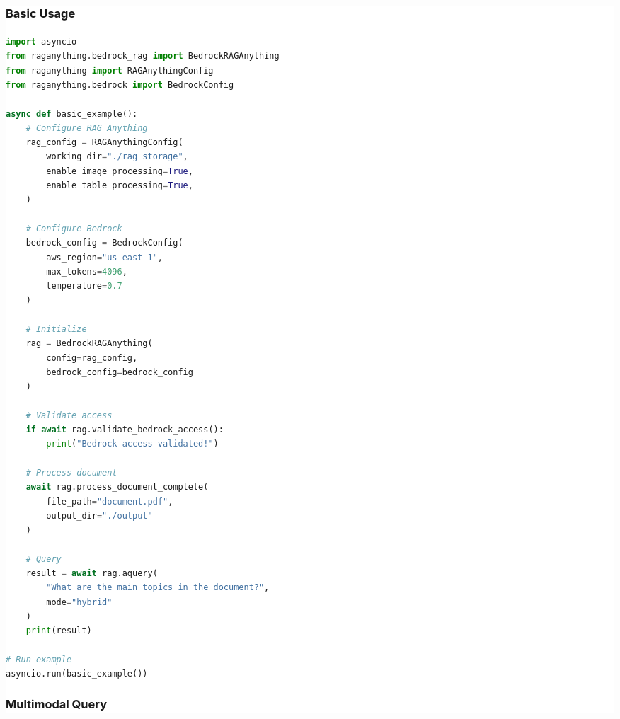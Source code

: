 ### Basic Usage

```python
import asyncio
from raganything.bedrock_rag import BedrockRAGAnything
from raganything import RAGAnythingConfig
from raganything.bedrock import BedrockConfig

async def basic_example():
    # Configure RAG Anything
    rag_config = RAGAnythingConfig(
        working_dir="./rag_storage",
        enable_image_processing=True,
        enable_table_processing=True,
    )
    
    # Configure Bedrock
    bedrock_config = BedrockConfig(
        aws_region="us-east-1",
        max_tokens=4096,
        temperature=0.7
    )
    
    # Initialize
    rag = BedrockRAGAnything(
        config=rag_config,
        bedrock_config=bedrock_config
    )
    
    # Validate access
    if await rag.validate_bedrock_access():
        print("Bedrock access validated!")
    
    # Process document
    await rag.process_document_complete(
        file_path="document.pdf",
        output_dir="./output"
    )
    
    # Query
    result = await rag.aquery(
        "What are the main topics in the document?",
        mode="hybrid"
    )
    print(result)

# Run example
asyncio.run(basic_example())
```

### Multimodal Query

